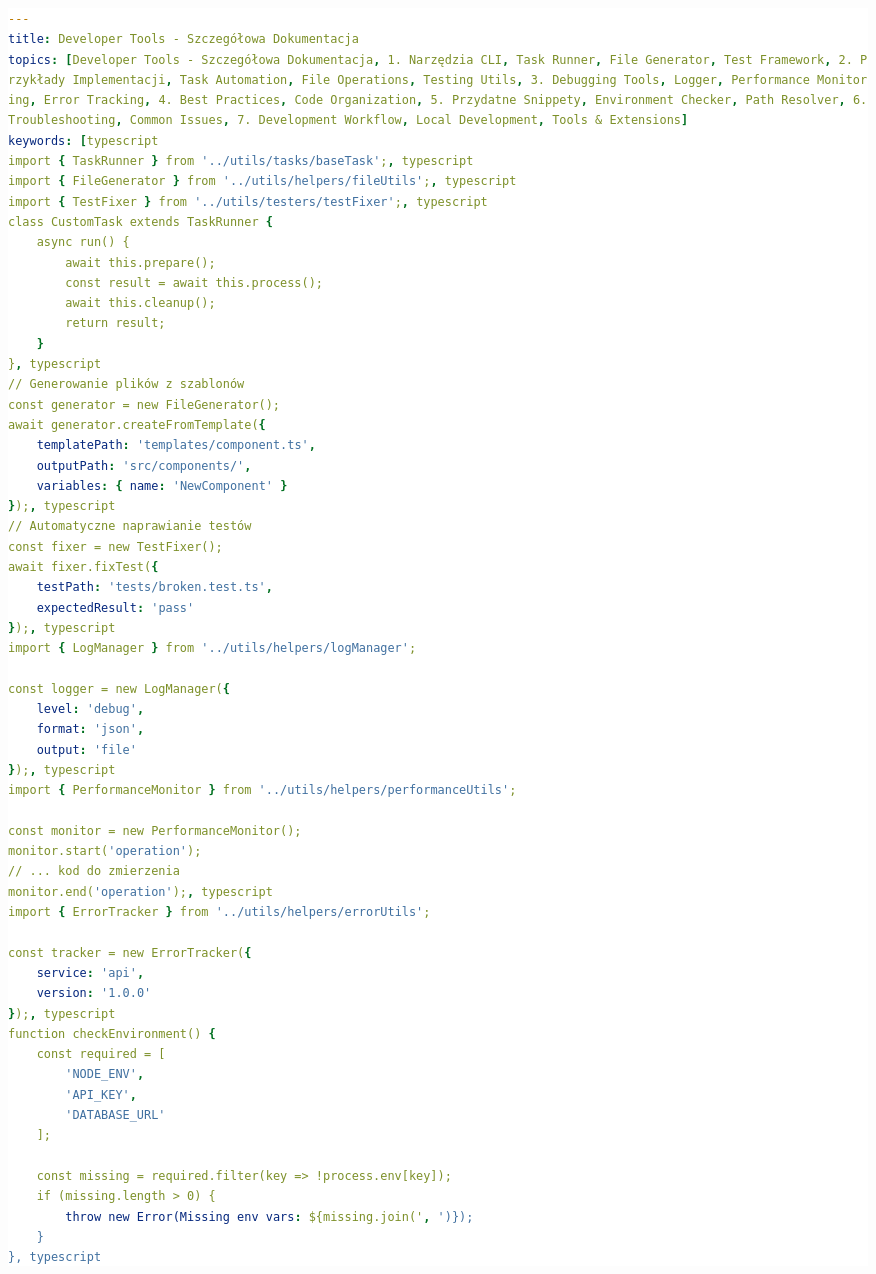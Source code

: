 ```yaml
---
title: Developer Tools - Szczegółowa Dokumentacja
topics: [Developer Tools - Szczegółowa Dokumentacja, 1. Narzędzia CLI, Task Runner, File Generator, Test Framework, 2. Przykłady Implementacji, Task Automation, File Operations, Testing Utils, 3. Debugging Tools, Logger, Performance Monitoring, Error Tracking, 4. Best Practices, Code Organization, 5. Przydatne Snippety, Environment Checker, Path Resolver, 6. Troubleshooting, Common Issues, 7. Development Workflow, Local Development, Tools & Extensions]
keywords: [typescript
import { TaskRunner } from '../utils/tasks/baseTask';, typescript
import { FileGenerator } from '../utils/helpers/fileUtils';, typescript
import { TestFixer } from '../utils/testers/testFixer';, typescript
class CustomTask extends TaskRunner {
    async run() {
        await this.prepare();
        const result = await this.process();
        await this.cleanup();
        return result;
    }
}, typescript
// Generowanie plików z szablonów
const generator = new FileGenerator();
await generator.createFromTemplate({
    templatePath: 'templates/component.ts',
    outputPath: 'src/components/',
    variables: { name: 'NewComponent' }
});, typescript
// Automatyczne naprawianie testów
const fixer = new TestFixer();
await fixer.fixTest({
    testPath: 'tests/broken.test.ts',
    expectedResult: 'pass'
});, typescript
import { LogManager } from '../utils/helpers/logManager';

const logger = new LogManager({
    level: 'debug',
    format: 'json',
    output: 'file'
});, typescript
import { PerformanceMonitor } from '../utils/helpers/performanceUtils';

const monitor = new PerformanceMonitor();
monitor.start('operation');
// ... kod do zmierzenia
monitor.end('operation');, typescript
import { ErrorTracker } from '../utils/helpers/errorUtils';

const tracker = new ErrorTracker({
    service: 'api',
    version: '1.0.0'
});, typescript
function checkEnvironment() {
    const required = [
        'NODE_ENV',
        'API_KEY',
        'DATABASE_URL'
    ];
    
    const missing = required.filter(key => !process.env[key]);
    if (missing.length > 0) {
        throw new Error(Missing env vars: ${missing.join(', ')});
    }
}, typescript
```